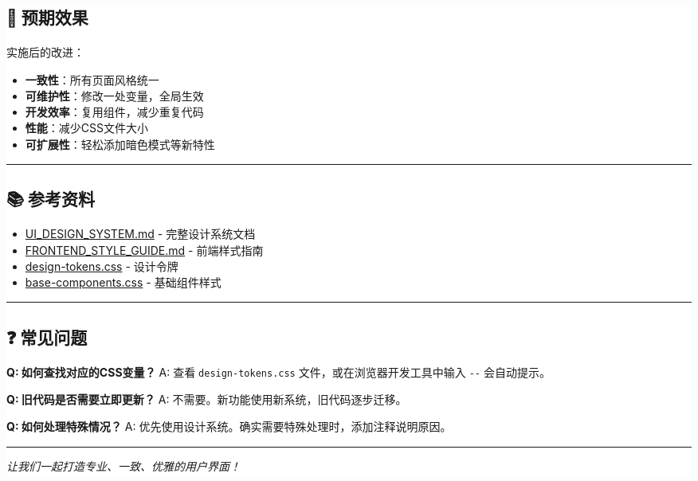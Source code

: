 
## 🎯 预期效果

实施后的改进：
- **一致性**：所有页面风格统一
- **可维护性**：修改一处变量，全局生效
- **开发效率**：复用组件，减少重复代码
- **性能**：减少CSS文件大小
- **可扩展性**：轻松添加暗色模式等新特性

---

## 📚 参考资料

- [UI_DESIGN_SYSTEM.md](./UI_DESIGN_SYSTEM.md) - 完整设计系统文档
- [FRONTEND_STYLE_GUIDE.md](./FRONTEND_STYLE_GUIDE.md) - 前端样式指南
- [design-tokens.css](./vue-frontend/src/styles/design-tokens.css) - 设计令牌
- [base-components.css](./vue-frontend/src/styles/base-components.css) - 基础组件样式

---

## ❓ 常见问题

**Q: 如何查找对应的CSS变量？**
A: 查看 `design-tokens.css` 文件，或在浏览器开发工具中输入 `--` 会自动提示。

**Q: 旧代码是否需要立即更新？**
A: 不需要。新功能使用新系统，旧代码逐步迁移。

**Q: 如何处理特殊情况？**
A: 优先使用设计系统。确实需要特殊处理时，添加注释说明原因。

---

*让我们一起打造专业、一致、优雅的用户界面！*